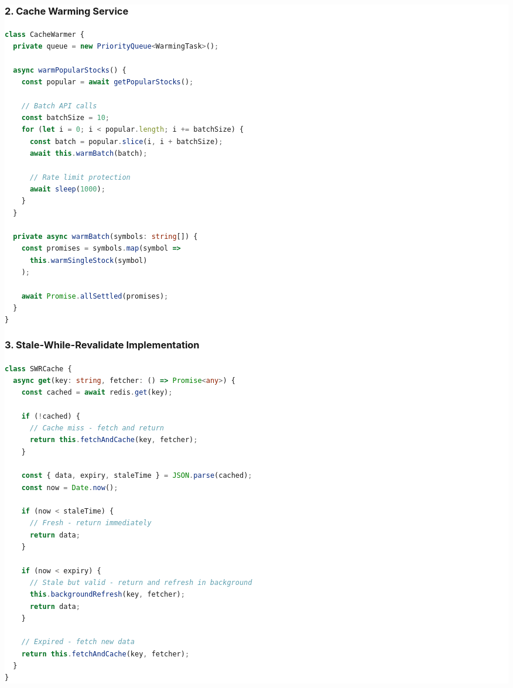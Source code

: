 ### 2. Cache Warming Service
```typescript
class CacheWarmer {
  private queue = new PriorityQueue<WarmingTask>();
  
  async warmPopularStocks() {
    const popular = await getPopularStocks();
    
    // Batch API calls
    const batchSize = 10;
    for (let i = 0; i < popular.length; i += batchSize) {
      const batch = popular.slice(i, i + batchSize);
      await this.warmBatch(batch);
      
      // Rate limit protection
      await sleep(1000);
    }
  }
  
  private async warmBatch(symbols: string[]) {
    const promises = symbols.map(symbol => 
      this.warmSingleStock(symbol)
    );
    
    await Promise.allSettled(promises);
  }
}
```

### 3. Stale-While-Revalidate Implementation
```typescript
class SWRCache {
  async get(key: string, fetcher: () => Promise<any>) {
    const cached = await redis.get(key);
    
    if (!cached) {
      // Cache miss - fetch and return
      return this.fetchAndCache(key, fetcher);
    }
    
    const { data, expiry, staleTime } = JSON.parse(cached);
    const now = Date.now();
    
    if (now < staleTime) {
      // Fresh - return immediately
      return data;
    }
    
    if (now < expiry) {
      // Stale but valid - return and refresh in background
      this.backgroundRefresh(key, fetcher);
      return data;
    }
    
    // Expired - fetch new data
    return this.fetchAndCache(key, fetcher);
  }
}
```
